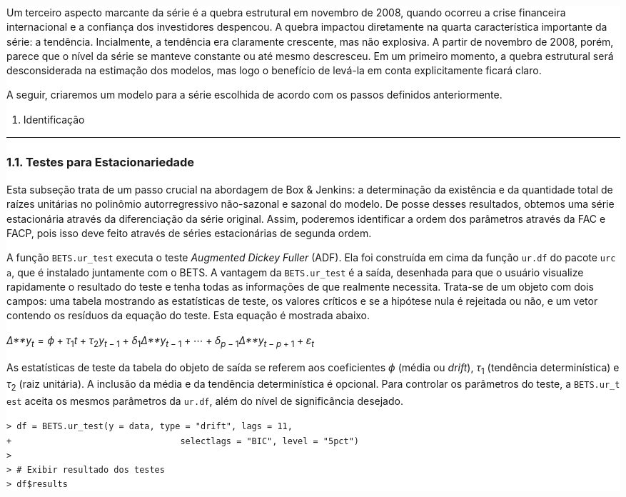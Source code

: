 </p>

Um terceiro aspecto marcante da série é a quebra estrutural em novembro
de 2008, quando ocorreu a crise financeira internacional e a confiança
dos investidores despencou. A quebra impactou diretamente na quarta
característica importante da série: a tendência. Incialmente, a
tendência era claramente crescente, mas não explosiva. A partir de
novembro de 2008, porém, parece que o nível da série se manteve
constante ou até mesmo descresceu. Em um primeiro momento, a quebra
estrutural será desconsiderada na estimação dos modelos, mas logo o
benefício de levá-la em conta explicitamente ficará claro.

A seguir, criaremos um modelo para a série escolhida de acordo com os
passos definidos anteriormente.

1. Identificação
----------------

### 1.1. Testes para Estacionariedade

Esta subseção trata de um passo crucial na abordagem de Box & Jenkins: a
determinação da existência e da quantidade total de raízes unitárias no
polinômio autorregressivo não-sazonal e sazonal do modelo. De posse
desses resultados, obtemos uma série estacionária através da
diferenciação da série original. Assim, poderemos identificar a ordem
dos parâmetros através da FAC e FACP, pois isso deve feito através de
séries estacionárias de segunda ordem.

A função `BETS.ur_test` executa o teste *Augmented Dickey Fuller* (ADF).
Ela foi construída em cima da função `ur.df` do pacote `urca`, que é
instalado juntamente com o BETS. A vantagem da `BETS.ur_test` é a saída,
desenhada para que o usuário visualize rapidamente o resultado do teste
e tenha todas as informações de que realmente necessita. Trata-se de um
objeto com dois campos: uma tabela mostrando as estatísticas de teste,
os valores críticos e se a hipótese nula é rejeitada ou não, e um vetor
contendo os resíduos da equação do teste. Esta equação é mostrada
abaixo.

*Δ**y*<sub>*t*</sub> = *ϕ* + *τ*<sub>1</sub>*t* + *τ*<sub>2</sub>*y*<sub>*t* − 1</sub> + *δ*<sub>1</sub>*Δ**y*<sub>*t* − 1</sub> + ⋯ + *δ*<sub>*p* − 1</sub>*Δ**y*<sub>*t* − *p* + 1</sub> + *ε*<sub>*t*</sub>

As estatísticas de teste da tabela do objeto de saída se referem aos
coeficientes *ϕ* (média ou *drift*), *τ*<sub>1</sub> (tendência
determinística) e *τ*<sub>2</sub> (raiz unitária). A inclusão da média e
da tendência determinística é opcional. Para controlar os parâmetros do
teste, a `BETS.ur_test` aceita os mesmos parâmetros da `ur.df`, além do
nível de significância desejado.

    > df = BETS.ur_test(y = data, type = "drift", lags = 11, 
    +                                 selectlags = "BIC", level = "5pct")
    > 
    > # Exibir resultado dos testes
    > df$results
